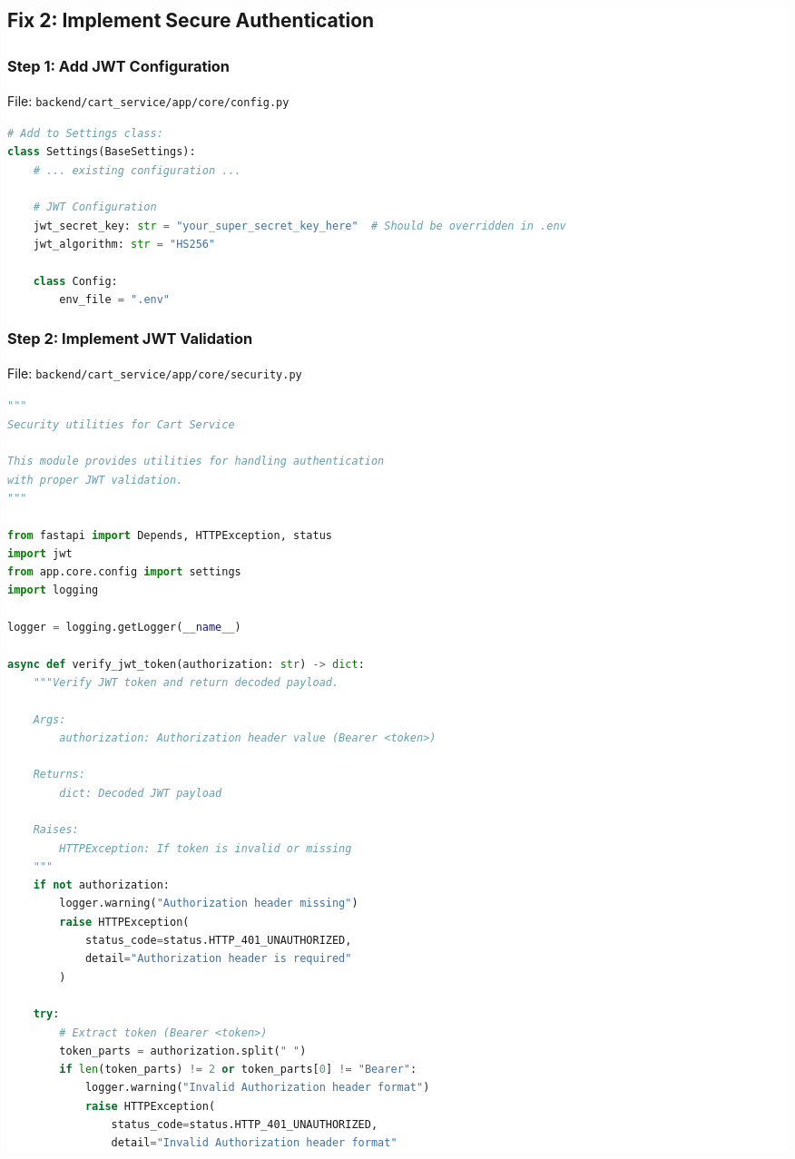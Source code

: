 ## Fix 2: Implement Secure Authentication

### Step 1: Add JWT Configuration
File: `backend/cart_service/app/core/config.py`

```python
# Add to Settings class:
class Settings(BaseSettings):
    # ... existing configuration ...
    
    # JWT Configuration
    jwt_secret_key: str = "your_super_secret_key_here"  # Should be overridden in .env
    jwt_algorithm: str = "HS256"
    
    class Config:
        env_file = ".env"
```

### Step 2: Implement JWT Validation
File: `backend/cart_service/app/core/security.py`

```python
"""
Security utilities for Cart Service

This module provides utilities for handling authentication
with proper JWT validation.
"""

from fastapi import Depends, HTTPException, status
import jwt
from app.core.config import settings
import logging

logger = logging.getLogger(__name__)

async def verify_jwt_token(authorization: str) -> dict:
    """Verify JWT token and return decoded payload.
    
    Args:
        authorization: Authorization header value (Bearer <token>)
        
    Returns:
        dict: Decoded JWT payload
        
    Raises:
        HTTPException: If token is invalid or missing
    """
    if not authorization:
        logger.warning("Authorization header missing")
        raise HTTPException(
            status_code=status.HTTP_401_UNAUTHORIZED,
            detail="Authorization header is required"
        )
    
    try:
        # Extract token (Bearer <token>)
        token_parts = authorization.split(" ")
        if len(token_parts) != 2 or token_parts[0] != "Bearer":
            logger.warning("Invalid Authorization header format")
            raise HTTPException(
                status_code=status.HTTP_401_UNAUTHORIZED,
                detail="Invalid Authorization header format"
```